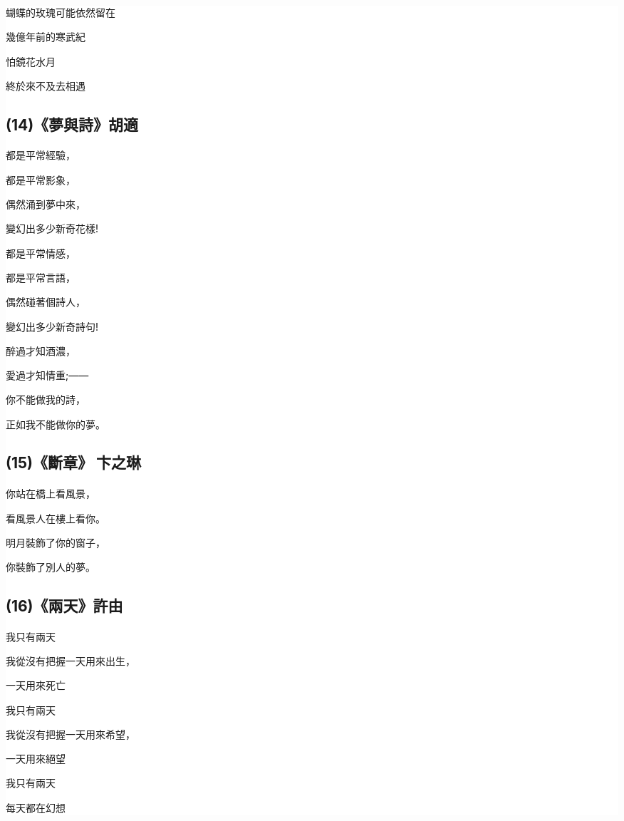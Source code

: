 蝴蝶的玫瑰可能依然留在

幾億年前的寒武紀

怕鏡花水月

終於來不及去相遇

## (14)《夢與詩》胡適

都是平常經驗，

都是平常影象，

偶然涌到夢中來，

變幻出多少新奇花樣!

都是平常情感，

都是平常言語，

偶然碰著個詩人，

變幻出多少新奇詩句!

醉過才知酒濃，

愛過才知情重;——

你不能做我的詩，

正如我不能做你的夢。

## (15)《斷章》 卞之琳

你站在橋上看風景，

看風景人在樓上看你。

明月裝飾了你的窗子，

你裝飾了別人的夢。

## (16)《兩天》許由

我只有兩天

我從沒有把握一天用來出生，

一天用來死亡

我只有兩天

我從沒有把握一天用來希望，

一天用來絕望

我只有兩天

每天都在幻想
